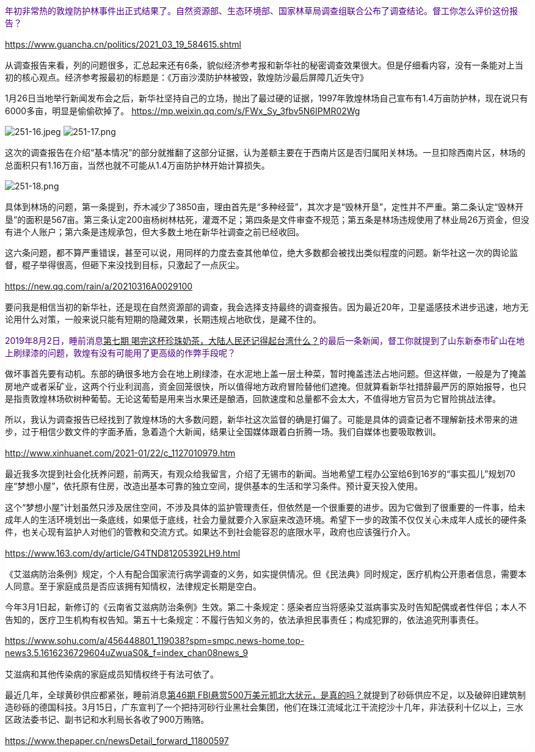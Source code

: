 <font color="indigo">年初非常热的敦煌防护林事件出正式结果了。自然资源部、生态环境部、国家林草局调查组联合公布了调查结论。督工你怎么评价这份报告？</font>

https://www.guancha.cn/politics/2021_03_19_584615.shtml

从调查报告来看，列的问题很多，汇总起来还有6条，貌似经济参考报和新华社的秘密调查效果很大。但是仔细看内容，没有一条能对上当初的核心观点。经济参考报最初的标题是：《万亩沙漠防护林被毁，敦煌防沙最后屏障几近失守》

1月26日当地举行新闻发布会之后，新华社坚持自己的立场，抛出了最过硬的证据，1997年敦煌林场自己宣布有1.4万亩防护林，现在说只有6000多亩，明显是偷偷砍掉了。
https://mp.weixin.qq.com/s/FWx_Sy_3fbv5N6IPMR02Wg

![251-16.jpeg](https://img.bedtime.news/2023/09/05/64f6d437ba446.png)
![251-17.png](https://img.bedtime.news/2023/09/05/64f6d438be305.png)

这次的调查报告在介绍“基本情况”的部分就推翻了这部分证据，认为差额主要在于西南片区是否归属阳关林场。一旦扣除西南片区，林场的总面积只有1.16万亩，当然也就不可能从1.4万亩防护林开始计算损失。

![251-18.png](https://img.bedtime.news/2023/09/05/64f6d436ec832.png)

具体到林场的问题，第一条提到，乔木减少了3850亩，理由首先是“多种经营”，其次才是“毁林开垦”，定性并不严重。第二条认定“毁林开垦”的面积是567亩。第三条认定200亩杨树林枯死，灌溉不足；第四条是文件审查不规范；第五条是林场违规使用了林业局26万资金，但没有进个人账户；第六条是违规承包，但大多数土地在新华社调查之前已经收回。

这六条问题，都不算严重错误，甚至可以说，用同样的力度去查其他单位，绝大多数都会被找出类似程度的问题。新华社这一次的舆论监督，棍子举得很高，但砸下来没找到目标，只激起了一点灰尘。

https://new.qq.com/rain/a/20210316A0029100

要问我是相信当初的新华社，还是现在自然资源部的调查，我会选择支持最终的调查报告。因为最近20年，卫星遥感技术进步迅速，地方无论用什么对策，一般来说只能有短期的隐藏效果，长期违规占地砍伐，是藏不住的。

<font color="indigo">2019年8月2日，睡前消息[第七期 喝完这杯珍珠奶茶，大陆人民还记得起台湾什么？](https://archive.bedtime.news/zh/main/1-100/7)的最后一条新闻，督工你就提到了山东新泰市矿山在地上刷绿漆的问题，敦煌有没有可能用了更高级的作弊手段呢？</font>

做坏事首先要有动机。东部的确很多地方会在地上刷绿漆，在水泥地上盖一层土种菜，暂时掩盖违法占地问题。但这样做，一般是为了掩盖房地产或者采矿业，这两个行业利润高，资金回笼很快，所以值得地方政府冒险替他们遮掩。但就算看新华社措辞最严厉的原始报导，也只是指责敦煌林场砍树种葡萄。无论这葡萄是用来当水果还是酿酒，回款速度和总量都不会太大，不值得地方官员为它冒险挑战法律。

所以，我认为调查报告已经找到了敦煌林场的大多数问题，新华社这次监督的确是打偏了。可能是具体的调查记者不理解新技术带来的进步，过于相信少数文件的字面矛盾，急着造个大新闻，结果让全国媒体跟着白折腾一场。我们自媒体也要吸取教训。

http://www.xinhuanet.com/2021-01/22/c_1127010979.htm

最近我多次提到社会化抚养问题，前两天，有观众给我留言，介绍了无锡市的新闻。当地希望工程办公室给6到16岁的“事实孤儿”规划70座“梦想小屋”，依托原有住房，改造出基本可靠的独立空间，提供基本的生活和学习条件。预计夏天投入使用。

这个“梦想小屋”计划虽然只涉及居住空间，不涉及具体的监护管理责任，但依然是一个很重要的进步。因为它做到了很重要的一件事，给未成年人的生活环境划出一条底线，如果低于底线，社会力量就要介入家庭来改造环境。希望下一步的政策不仅仅关心未成年人成长的硬件条件，也关心现有监护人对他们的管教和交流方式。如果达不到社会能容忍的底限水平，政府也应该强行介入。

https://www.163.com/dy/article/G4TND81205392LH9.html

《艾滋病防治条例》规定，个人有配合国家流行病学调查的义务，如实提供情况。但《民法典》同时规定，医疗机构公开患者信息，需要本人同意。至于家庭成员是否应该拥有知情权，法律规定长期是空白。

今年3月1日起，新修订的《云南省艾滋病防治条例》生效。第二十条规定：感染者应当将感染艾滋病事实及时告知配偶或者性伴侣；本人不告知的，医疗卫生机构有权告知。第五十七条规定：不履行告知义务的，依法承担民事责任；构成犯罪的，依法追究刑事责任。

https://www.sohu.com/a/456448801_119038?spm=smpc.news-home.top-news3.5.1616236729604uZwuaS0&_f=index_chan08news_9

艾滋病和其他传染病的家庭成员知情权终于有法可依了。

最近几年，全球黄砂供应都紧张，睡前消息[第46期 FBI悬赏500万美元抓北大状元，是真的吗？](https://archive.bedtime.news/zh/main/1-100/46)就提到了砂砾供应不足，以及破碎旧建筑制造砂砾的德国科技。3月15日，广东宣判了一个把持河砂行业黑社会集团，他们在珠江流域北江干流挖沙十几年，非法获利十亿以上，三水区政法委书记、副书记和水利局长各收了900万贿赂。

https://www.thepaper.cn/newsDetail_forward_11800597
